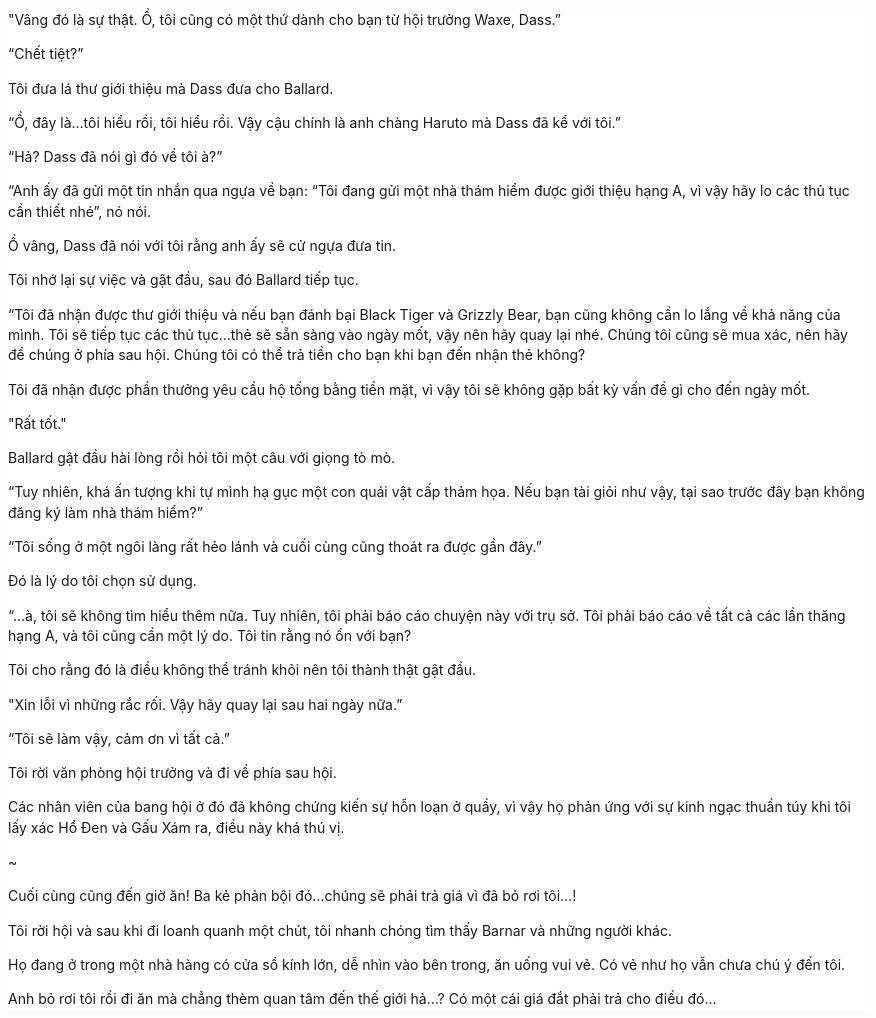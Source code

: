 "Vâng đó là sự thật. Ồ, tôi cũng có một thứ dành cho bạn từ hội trưởng Waxe, Dass.”

“Chết tiệt?”

Tôi đưa lá thư giới thiệu mà Dass đưa cho Ballard.

“Ồ, đây là…tôi hiểu rồi, tôi hiểu rồi. Vậy cậu chính là anh chàng Haruto mà Dass đã kể với tôi.”

“Hả? Dass đã nói gì đó về tôi à?”

“Anh ấy đã gửi một tin nhắn qua ngựa về bạn: “Tôi đang gửi một nhà thám hiểm được giới thiệu hạng A, vì vậy hãy lo các thủ tục cần thiết nhé”, nó nói.

Ồ vâng, Dass đã nói với tôi rằng anh ấy sẽ cử ngựa đưa tin.

Tôi nhớ lại sự việc và gật đầu, sau đó Ballard tiếp tục.

“Tôi đã nhận được thư giới thiệu và nếu bạn đánh bại Black Tiger và Grizzly Bear, bạn cũng không cần lo lắng về khả năng của mình. Tôi sẽ tiếp tục các thủ tục...thẻ sẽ sẵn sàng vào ngày mốt, vậy nên hãy quay lại nhé. Chúng tôi cũng sẽ mua xác, nên hãy để chúng ở phía sau hội. Chúng tôi có thể trả tiền cho bạn khi bạn đến nhận thẻ không?

Tôi đã nhận được phần thưởng yêu cầu hộ tống bằng tiền mặt, vì vậy tôi sẽ không gặp bất kỳ vấn đề gì cho đến ngày mốt.

"Rất tốt."

Ballard gật đầu hài lòng rồi hỏi tôi một câu với giọng tò mò.

“Tuy nhiên, khá ấn tượng khi tự mình hạ gục một con quái vật cấp thảm họa. Nếu bạn tài giỏi như vậy, tại sao trước đây bạn không đăng ký làm nhà thám hiểm?”

“Tôi sống ở một ngôi làng rất hẻo lánh và cuối cùng cũng thoát ra được gần đây.”

Đó là lý do tôi chọn sử dụng.

“…à, tôi sẽ không tìm hiểu thêm nữa. Tuy nhiên, tôi phải báo cáo chuyện này với trụ sở. Tôi phải báo cáo về tất cả các lần thăng hạng A, và tôi cũng cần một lý do. Tôi tin rằng nó ổn với bạn?

Tôi cho rằng đó là điều không thể tránh khỏi nên tôi thành thật gật đầu.

"Xin lỗi vì những rắc rối. Vậy hãy quay lại sau hai ngày nữa.”

“Tôi sẽ làm vậy, cảm ơn vì tất cả.”

Tôi rời văn phòng hội trưởng và đi về phía sau hội.

Các nhân viên của bang hội ở đó đã không chứng kiến ​​​​sự hỗn loạn ở quầy, vì vậy họ phản ứng với sự kinh ngạc thuần túy khi tôi lấy xác Hổ Đen và Gấu Xám ra, điều này khá thú vị.

~

Cuối cùng cũng đến giờ ăn! Ba kẻ phản bội đó…chúng sẽ phải trả giá vì đã bỏ rơi tôi…!

Tôi rời hội và sau khi đi loanh quanh một chút, tôi nhanh chóng tìm thấy Barnar và những người khác.

Họ đang ở trong một nhà hàng có cửa sổ kính lớn, dễ nhìn vào bên trong, ăn uống vui vẻ. Có vẻ như họ vẫn chưa chú ý đến tôi.

Anh bỏ rơi tôi rồi đi ăn mà chẳng thèm quan tâm đến thế giới hả…? Có một cái giá đắt phải trả cho điều đó…
